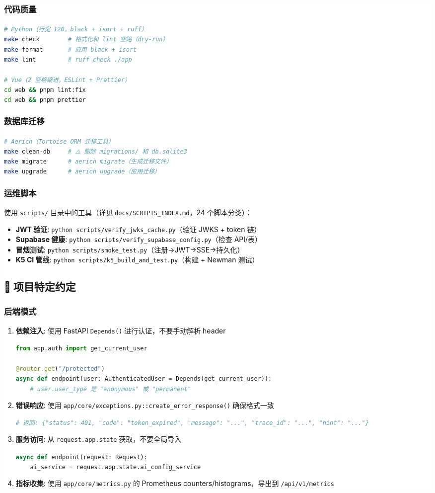 ### 代码质量
```bash
# Python（行宽 120，black + isort + ruff）
make check        # 格式化和 lint 空跑（dry-run）
make format       # 应用 black + isort
make lint         # ruff check ./app

# Vue（2 空格缩进，ESLint + Prettier）
cd web && pnpm lint:fix
cd web && pnpm prettier
```

### 数据库迁移
```bash
# Aerich（Tortoise ORM 迁移工具）
make clean-db     # ⚠️ 删除 migrations/ 和 db.sqlite3
make migrate      # aerich migrate（生成迁移文件）
make upgrade      # aerich upgrade（应用迁移）
```

### 运维脚本
使用 `scripts/` 目录中的工具（详见 `docs/SCRIPTS_INDEX.md`，24 个脚本分类）：
- **JWT 验证**: `python scripts/verify_jwks_cache.py`（验证 JWKS + token 链）
- **Supabase 健康**: `python scripts/verify_supabase_config.py`（检查 API/表）
- **冒烟测试**: `python scripts/smoke_test.py`（注册→JWT→SSE→持久化）
- **K5 CI 管线**: `python scripts/k5_build_and_test.py`（构建 + Newman 测试）

## 📐 项目特定约定

### 后端模式
1. **依赖注入**: 使用 FastAPI `Depends()` 进行认证，不要手动解析 header
   ```python
   from app.auth import get_current_user
   
   @router.get("/protected")
   async def endpoint(user: AuthenticatedUser = Depends(get_current_user)):
       # user.user_type 是 "anonymous" 或 "permanent"
   ```

2. **错误响应**: 使用 `app/core/exceptions.py::create_error_response()` 确保格式一致
   ```python
   # 返回: {"status": 401, "code": "token_expired", "message": "...", "trace_id": "...", "hint": "..."}
   ```

3. **服务访问**: 从 `request.app.state` 获取，不要全局导入
   ```python
   async def endpoint(request: Request):
       ai_service = request.app.state.ai_config_service
   ```

4. **指标收集**: 使用 `app/core/metrics.py` 的 Prometheus counters/histograms，导出到 `/api/v1/metrics`
